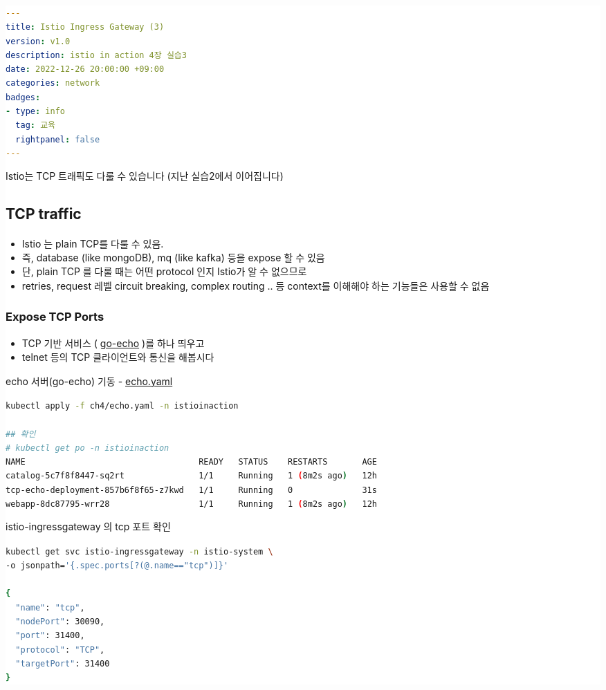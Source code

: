 ```yaml
---
title: Istio Ingress Gateway (3)  
version: v1.0  
description: istio in action 4장 실습3  
date: 2022-12-26 20:00:00 +09:00  
categories: network  
badges:
- type: info  
  tag: 교육  
  rightpanel: false
---
```


Istio는 TCP 트래픽도 다룰 수 있습니다 (지난 실습2에서 이어집니다)



## TCP traffic

- Istio 는 plain TCP를 다룰 수 있음.
- 즉, database (like mongoDB), mq (like kafka) 등을 expose 할 수 있음
- 단, plain TCP 를 다룰 때는 어떤 protocol 인지 Istio가 알 수 없으므로
- retries, request 레벨 circuit breaking, complex routing .. 등 context를 이해해야 하는 기능들은 사용할 수 없음

### Expose TCP Ports

- TCP 기반 서비스 ( [go-echo](https://github.com/cjimti/go-echo) )를 하나 띄우고
- telnet 등의 TCP 클라이언트와 통신을 해봅시다

echo 서버(go-echo) 기동 - [echo.yaml](https://github.com/istioinaction/book-source-code/blob/master/ch4/echo.yaml)

```bash
kubectl apply -f ch4/echo.yaml -n istioinaction

## 확인
# kubectl get po -n istioinaction
NAME                                   READY   STATUS    RESTARTS       AGE
catalog-5c7f8f8447-sq2rt               1/1     Running   1 (8m2s ago)   12h
tcp-echo-deployment-857b6f8f65-z7kwd   1/1     Running   0              31s
webapp-8dc87795-wrr28                  1/1     Running   1 (8m2s ago)   12h
```

istio-ingressgateway 의 tcp 포트 확인

```bash
kubectl get svc istio-ingressgateway -n istio-system \
-o jsonpath='{.spec.ports[?(@.name=="tcp")]}'

{
  "name": "tcp",
  "nodePort": 30090,
  "port": 31400,
  "protocol": "TCP",
  "targetPort": 31400
}
```
